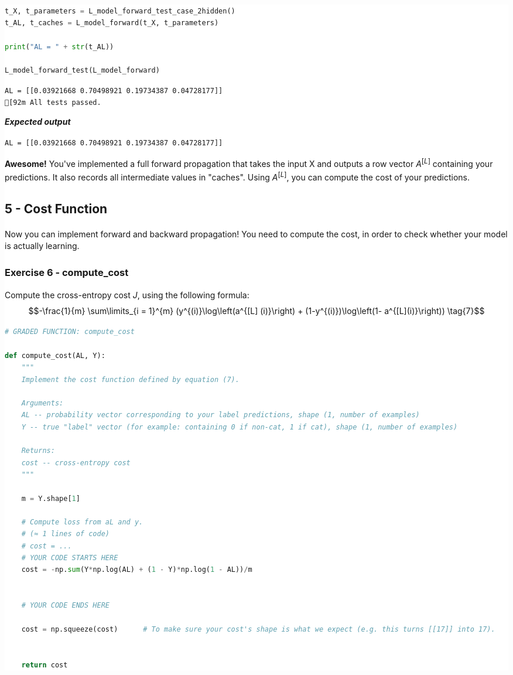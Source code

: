 
```python
t_X, t_parameters = L_model_forward_test_case_2hidden()
t_AL, t_caches = L_model_forward(t_X, t_parameters)

print("AL = " + str(t_AL))

L_model_forward_test(L_model_forward)
```

    AL = [[0.03921668 0.70498921 0.19734387 0.04728177]]
    [92m All tests passed.


***Expected output***
```
AL = [[0.03921668 0.70498921 0.19734387 0.04728177]]
```

**Awesome!** You've implemented a full forward propagation that takes the input X and outputs a row vector $A^{[L]}$ containing your predictions. It also records all intermediate values in "caches". Using $A^{[L]}$, you can compute the cost of your predictions.

<a name='5'></a>
## 5 - Cost Function

Now you can implement forward and backward propagation! You need to compute the cost, in order to check whether your model is actually learning.

<a name='ex-6'></a>
### Exercise 6 - compute_cost
Compute the cross-entropy cost $J$, using the following formula: $$-\frac{1}{m} \sum\limits_{i = 1}^{m} (y^{(i)}\log\left(a^{[L] (i)}\right) + (1-y^{(i)})\log\left(1- a^{[L](i)}\right)) \tag{7}$$



```python
# GRADED FUNCTION: compute_cost

def compute_cost(AL, Y):
    """
    Implement the cost function defined by equation (7).

    Arguments:
    AL -- probability vector corresponding to your label predictions, shape (1, number of examples)
    Y -- true "label" vector (for example: containing 0 if non-cat, 1 if cat), shape (1, number of examples)

    Returns:
    cost -- cross-entropy cost
    """
    
    m = Y.shape[1]

    # Compute loss from aL and y.
    # (≈ 1 lines of code)
    # cost = ...
    # YOUR CODE STARTS HERE
    cost = -np.sum(Y*np.log(AL) + (1 - Y)*np.log(1 - AL))/m

    
    # YOUR CODE ENDS HERE
    
    cost = np.squeeze(cost)      # To make sure your cost's shape is what we expect (e.g. this turns [[17]] into 17).

    
    return cost
```